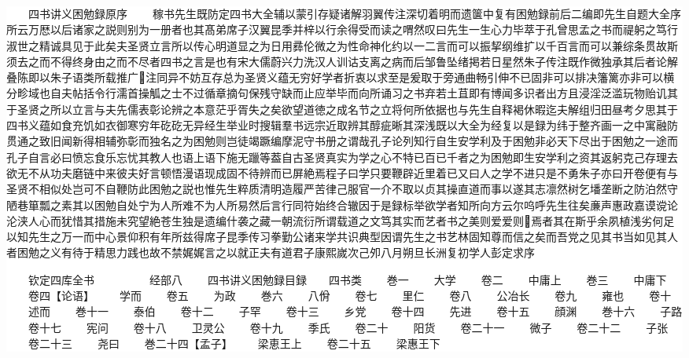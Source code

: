 　　四书讲义困勉録原序
　　稼书先生既防定四书大全辅以蒙引存疑诸解羽翼传注深切着明而遗箧中复有困勉録前后二编即先生自题大全序所云万厯以后诸家之説则别为一册者也其髙弟席子汉翼昆季并梓以行余得受而读之喟然叹曰先生一生心力毕萃于孔曾思孟之书而禔躬之笃行淑世之精诚具见于此矣夫圣贤立言所以传心明道显之为日用彞伦微之为性命神化约以一二言而可以振挈纲维扩以千百言而可以兼综条贯故斯须去之而不得终身由之而不尽者四书之言是也有宋大儒蔚兴力洗汉人训诂支离之病而后邹鲁坠绪掲若日星然朱子传注既作微独承其后者论解叠陈即以朱子语类所载推广注同异不妨互存总为圣贤义蕴无穷好学者折衷以求至是爰取于旁通曲畅引伸不已固非可以排决籓篱亦非可以横分畛域也自夫帖括令行濡首操觚之士不过循章摘句保残守缺而止应举毕而向所诵习之书弃若土苴即有博闻多识者出方且浸淫泛滥玩物贻讥其于圣贤之所以立言与夫先儒表彰论辨之本意茫乎胥失之矣欲望道徳之成名节之立将何所依据也与先生自释褐休暇迄夫解组归田昼考夕思其于四书义蕴如食充饥如衣御寒穷年矻矻无异经生举业时搜辑羣书远宗近取辨其醇疵晰其深浅既以大全为经复以是録为纬于整齐画一之中寓融防贯通之致旧闻新得相辅弥彰而独名之为困勉则岂徒竭蹶编摩泥守书册之谓哉孔子论列知行自生安学利及于困勉非必天下尽出于困勉之一途而孔子自言必曰愤忘食乐忘忧其教人也语上语下施无躐等葢自古圣贤真实为学之心不特已百已千者之为困勉即生安学利之资其返躬克己存理去欲无不从功夫磨链中来彼夫好言顿悟漫语现成固不待辨而已屏絶焉程子曰学只要鞭辟近里着已又曰人之学不进只是不勇朱子亦曰开卷便有与圣贤不相似处岂可不自鞭防此困勉之説也惟先生粹质清明造履严苦律己服官一介不取以贞其操直道而事以遂其志凛然树乞墦垄断之防泊然守陋巷箪瓢之素其以困勉自处宁为人所难不为人所易然后言行同符始终合辙因于是録标举欲学者知所向方云尔呜呼先生往矣亷声惠政嘉谟谠论沦浃人心而犹惜其措施未究望絶苍生独是遗编什袭之藏一朝流衍所谓载道之文笃其实而艺者书之美则爱爱则焉者其在斯乎余夙植浅劣何足以知先生之万一而中心景仰积有年所兹得席子昆季传习拳勤公诸来学共识典型因谓先生之书艺林固知尊而信之矣而吾党之见其书当如见其人者困勉之义有待于精思力践也故不禁娓娓言之以就正夫有道君子康熙嵗次己夘八月朔旦长洲复初学人彭定求序

　　钦定四库全书　　　　　经部八
　　四书讲义困勉録目録　　四书类
　　巻一
　　大学
　　卷二
　　中庸上
　　巻三
　　中庸下
　　卷四【论语】
　　学而
　　卷五
　　为政
　　巻六
　　八佾
　　卷七
　　里仁
　　卷八
　　公冶长
　　卷九
　　雍也
　　卷十
　　述而
　　巻十一
　　泰伯
　　卷十二
　　子罕
　　卷十三
　　乡党
　　卷十四
　　先进
　　卷十五
　　顔渊
　　巻十六
　　子路
　　卷十七
　　宪问
　　卷十八
　　卫灵公
　　卷十九
　　季氏
　　卷二十
　　阳货
　　卷二十一
　　微子
　　卷二十二
　　子张
　　卷二十三
　　尧曰
　　巻二十四【孟子】
　　梁恵王上
　　卷二十五
　　梁惠王下